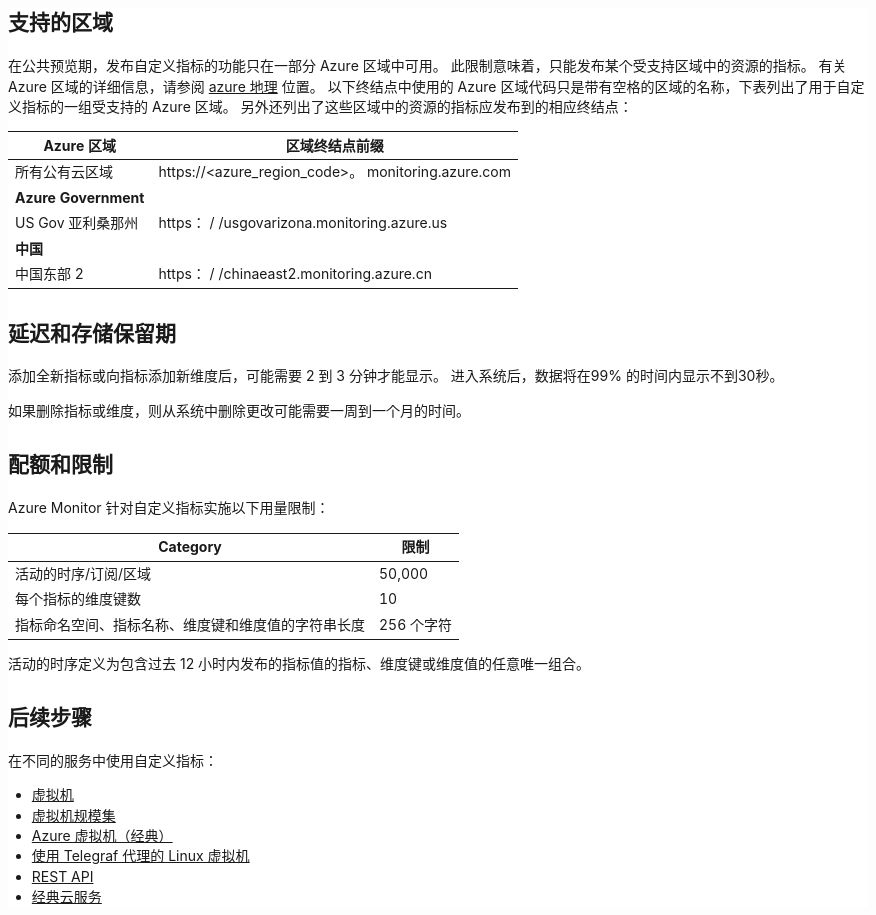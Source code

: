## <a name="supported-regions"></a>支持的区域
在公共预览期，发布自定义指标的功能只在一部分 Azure 区域中可用。 此限制意味着，只能发布某个受支持区域中的资源的指标。 有关 Azure 区域的详细信息，请参阅 [azure 地理](https://azure.microsoft.com/global-infrastructure/geographies/) 位置。 以下终结点中使用的 Azure 区域代码只是带有空格的区域的名称，下表列出了用于自定义指标的一组受支持的 Azure 区域。 另外还列出了这些区域中的资源的指标应发布到的相应终结点：

|Azure 区域 |区域终结点前缀|
|---|---|
| 所有公有云区域 | https://<azure_region_code>。 monitoring.azure.com |
| **Azure Government** | |
| US Gov 亚利桑那州 | https： \/ /usgovarizona.monitoring.azure.us |
| **中国** | |
| 中国东部 2 | https： \/ /chinaeast2.monitoring.azure.cn |

## <a name="latency-and-storage-retention"></a>延迟和存储保留期

添加全新指标或向指标添加新维度后，可能需要 2 到 3 分钟才能显示。 进入系统后，数据将在99% 的时间内显示不到30秒。 

如果删除指标或维度，则从系统中删除更改可能需要一周到一个月的时间。

## <a name="quotas-and-limits"></a>配额和限制
Azure Monitor 针对自定义指标实施以下用量限制：

|Category|限制|
|---|---|
|活动的时序/订阅/区域|50,000|
|每个指标的维度键数|10|
|指标命名空间、指标名称、维度键和维度值的字符串长度|256 个字符|

活动的时序定义为包含过去 12 小时内发布的指标值的指标、维度键或维度值的任意唯一组合。

## <a name="next-steps"></a>后续步骤
在不同的服务中使用自定义指标： 
 - [虚拟机](../essentials/collect-custom-metrics-guestos-resource-manager-vm.md)
 - [虚拟机规模集](../essentials/collect-custom-metrics-guestos-resource-manager-vmss.md)
 - [Azure 虚拟机（经典）](../essentials/collect-custom-metrics-guestos-vm-classic.md)
 - [使用 Telegraf 代理的 Linux 虚拟机](../essentials/collect-custom-metrics-linux-telegraf.md)
 - [REST API](./metrics-store-custom-rest-api.md)
 - [经典云服务](../essentials/collect-custom-metrics-guestos-vm-cloud-service-classic.md)
 

